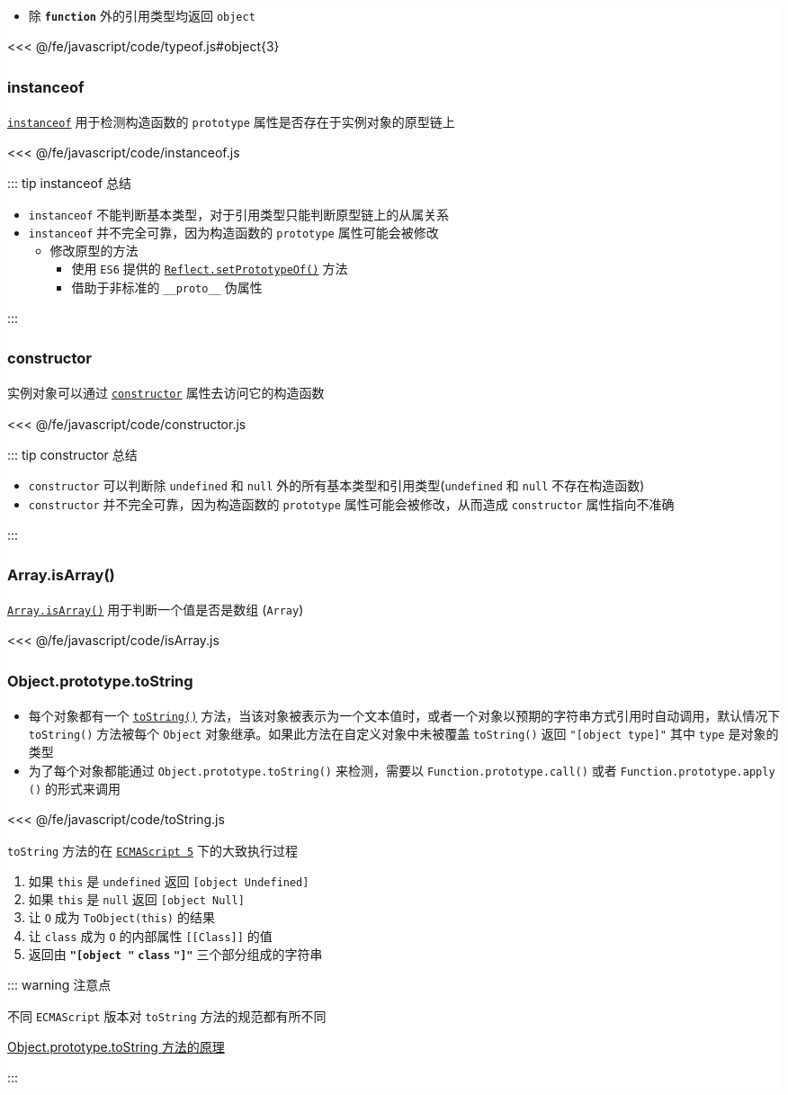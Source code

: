 -   除 **`function`** 外的引用类型均返回 `object`

<<< @/fe/javascript/code/typeof.js#object{3}

### instanceof

[`instanceof`](https://developer.mozilla.org/zh-CN/docs/Web/JavaScript/Reference/Operators/instanceof) 用于检测构造函数的 `prototype` 属性是否存在于实例对象的原型链上

<<< @/fe/javascript/code/instanceof.js

::: tip instanceof 总结

-   `instanceof` 不能判断基本类型，对于引用类型只能判断原型链上的从属关系
-   `instanceof` 并不完全可靠，因为构造函数的 `prototype` 属性可能会被修改
    -   修改原型的方法
        -   使用 `ES6` 提供的 [`Reflect.setPrototypeOf()`](https://es6.ruanyifeng.com/?search=%E5%9F%BA%E6%9C%AC%E7%B1%BB%E5%9E%8B&x=0&y=0#docs/reflect#Reflect-setPrototypeOfobj-newProto) 方法
        -   借助于非标准的 `__proto__` 伪属性

:::

### constructor

实例对象可以通过 [`constructor`](https://developer.mozilla.org/zh-CN/docs/Web/JavaScript/Reference/Global_Objects/Object/constructor) 属性去访问它的构造函数

<<< @/fe/javascript/code/constructor.js

::: tip constructor 总结

-   `constructor` 可以判断除 `undefined` 和 `null` 外的所有基本类型和引用类型(`undefined` 和 `null` 不存在构造函数)
-   `constructor` 并不完全可靠，因为构造函数的 `prototype` 属性可能会被修改，从而造成 `constructor` 属性指向不准确

:::

### Array.isArray()

[`Array.isArray()`](https://developer.mozilla.org/zh-CN/docs/Web/JavaScript/Reference/Global_Objects/Array/isArray) 用于判断一个值是否是数组 (`Array`)

<<< @/fe/javascript/code/isArray.js

### Object.prototype.toString

-   每个对象都有一个 [`toString()`](https://developer.mozilla.org/zh-CN/docs/Web/JavaScript/Reference/Global_Objects/Object/toString) 方法，当该对象被表示为一个文本值时，或者一个对象以预期的字符串方式引用时自动调用，默认情况下 `toString()` 方法被每个 `Object` 对象继承。如果此方法在自定义对象中未被覆盖 `toString()` 返回 `"[object type]"` 其中 `type` 是对象的类型
-   为了每个对象都能通过 `Object.prototype.toString()` 来检测，需要以 `Function.prototype.call()` 或者 `Function.prototype.apply()` 的形式来调用

<<< @/fe/javascript/code/toString.js

`toString` 方法的在 [`ECMAScript 5`](https://es5.github.io/#x15.2.4.2) 下的大致执行过程

1. 如果 `this` 是 `undefined` 返回 `[object Undefined]`
2. 如果 `this` 是 `null` 返回 `[object Null]`
3. 让 `O` 成为 `ToObject(this)` 的结果
4. 让 `class` 成为 `O` 的内部属性 `[[Class]]` 的值
5. 返回由 **`"[object "`** **`class`** **`"]"`** 三个部分组成的字符串

::: warning 注意点

不同 `ECMAScript` 版本对 `toString` 方法的规范都有所不同

[Object.prototype.toString 方法的原理](https://juejin.cn/post/6972878737582850062#heading-27)

:::
